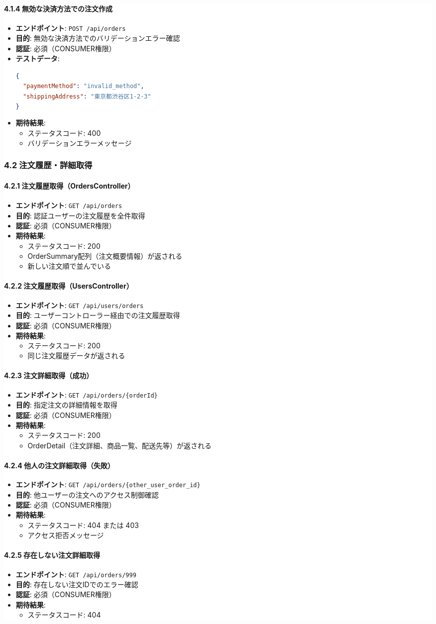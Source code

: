 #### 4.1.4 無効な決済方法での注文作成
- **エンドポイント**: `POST /api/orders`
- **目的**: 無効な決済方法でのバリデーションエラー確認
- **認証**: 必須（CONSUMER権限）
- **テストデータ**:
  ```json
  {
    "paymentMethod": "invalid_method",
    "shippingAddress": "東京都渋谷区1-2-3"
  }
  ```
- **期待結果**:
  - ステータスコード: 400
  - バリデーションエラーメッセージ

### 4.2 注文履歴・詳細取得

#### 4.2.1 注文履歴取得（OrdersController）
- **エンドポイント**: `GET /api/orders`
- **目的**: 認証ユーザーの注文履歴を全件取得
- **認証**: 必須（CONSUMER権限）
- **期待結果**:
  - ステータスコード: 200
  - OrderSummary配列（注文概要情報）が返される
  - 新しい注文順で並んでいる

#### 4.2.2 注文履歴取得（UsersController）
- **エンドポイント**: `GET /api/users/orders`
- **目的**: ユーザーコントローラー経由での注文履歴取得
- **認証**: 必須（CONSUMER権限）
- **期待結果**:
  - ステータスコード: 200
  - 同じ注文履歴データが返される

#### 4.2.3 注文詳細取得（成功）
- **エンドポイント**: `GET /api/orders/{orderId}`
- **目的**: 指定注文の詳細情報を取得
- **認証**: 必須（CONSUMER権限）
- **期待結果**:
  - ステータスコード: 200
  - OrderDetail（注文詳細、商品一覧、配送先等）が返される

#### 4.2.4 他人の注文詳細取得（失敗）
- **エンドポイント**: `GET /api/orders/{other_user_order_id}`
- **目的**: 他ユーザーの注文へのアクセス制御確認
- **認証**: 必須（CONSUMER権限）
- **期待結果**:
  - ステータスコード: 404 または 403
  - アクセス拒否メッセージ

#### 4.2.5 存在しない注文詳細取得
- **エンドポイント**: `GET /api/orders/999`
- **目的**: 存在しない注文IDでのエラー確認
- **認証**: 必須（CONSUMER権限）
- **期待結果**:
  - ステータスコード: 404
